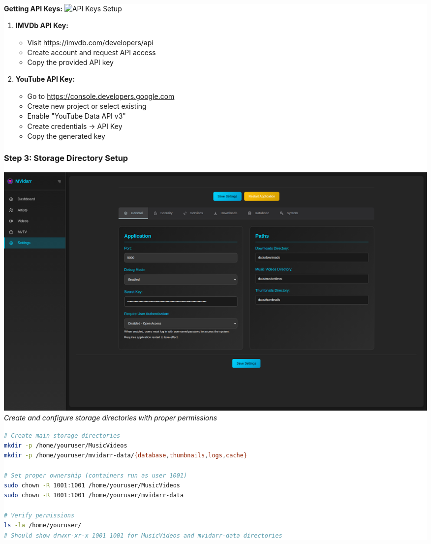 **Getting API Keys:**
![API Keys Setup](screenshots/api-keys-howto.png)

1. **IMVDb API Key:**
   - Visit https://imvdb.com/developers/api
   - Create account and request API access
   - Copy the provided API key

2. **YouTube API Key:**
   - Go to https://console.developers.google.com
   - Create new project or select existing
   - Enable "YouTube Data API v3"
   - Create credentials → API Key
   - Copy the generated key

### Step 3: Storage Directory Setup
![Storage Setup](screenshots/docker-step3-storage.png)
*Create and configure storage directories with proper permissions*

```bash
# Create main storage directories
mkdir -p /home/youruser/MusicVideos
mkdir -p /home/youruser/mvidarr-data/{database,thumbnails,logs,cache}

# Set proper ownership (containers run as user 1001)
sudo chown -R 1001:1001 /home/youruser/MusicVideos
sudo chown -R 1001:1001 /home/youruser/mvidarr-data

# Verify permissions
ls -la /home/youruser/
# Should show drwxr-xr-x 1001 1001 for MusicVideos and mvidarr-data directories
```
